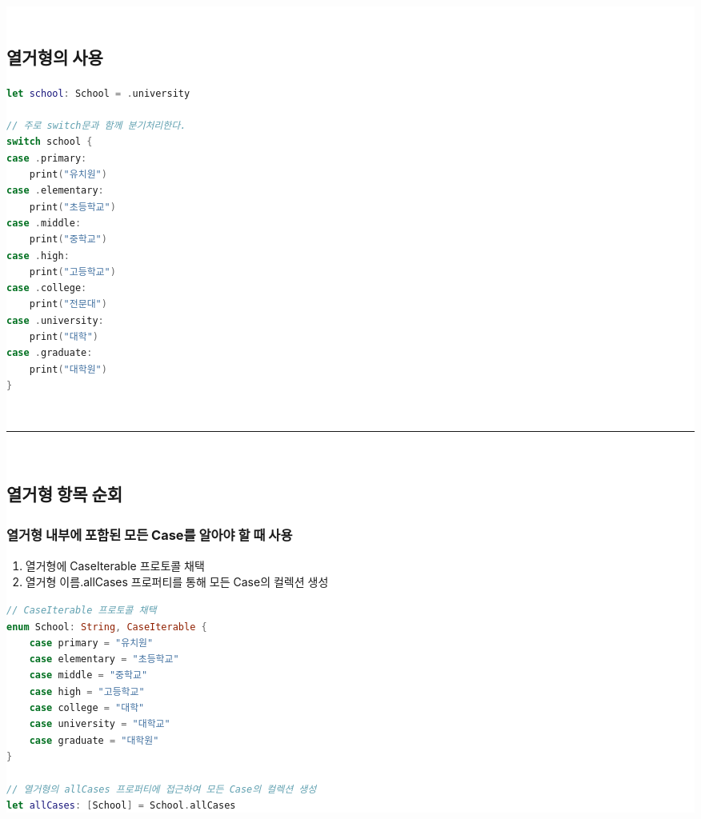 <br/>

## **열거형의 사용**
```swift
let school: School = .university

// 주로 switch문과 함께 분기처리한다.
switch school {
case .primary:
    print("유치원")
case .elementary:
    print("초등학교")
case .middle:
    print("중학교")
case .high:
    print("고등학교")
case .college:
    print("전문대")
case .university:
    print("대학")
case .graduate:
    print("대학원")
}
```

<br/>

---

<br/>

## **열거형 항목 순회**
### 열거형 내부에 포함된 모든 Case를 알아야 할 때 사용
1. 열거형에 CaseIterable 프로토콜 채택
2. 열거형 이름.allCases 프로퍼티를 통해 모든 Case의 컬렉션 생성
```swift
// CaseIterable 프로토콜 채택
enum School: String, CaseIterable {
    case primary = "유치원"
    case elementary = "초등학교"
    case middle = "중학교"
    case high = "고등학교"
    case college = "대학"
    case university = "대학교"
    case graduate = "대학원"
}

// 열거형의 allCases 프로퍼티에 접근하여 모든 Case의 컬렉션 생성
let allCases: [School] = School.allCases
```
